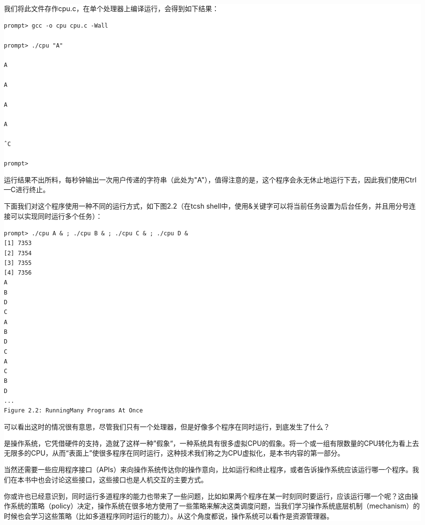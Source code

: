 我们将此文件存作cpu.c，在单个处理器上编译运行，会得到如下结果：

```
prompt> gcc -o cpu cpu.c -Wall

prompt> ./cpu "A"

A

A

A

A

ˆC

prompt>
```

运行结果不出所料，每秒钟输出一次用户传递的字符串（此处为"A"），值得注意的是，这个程序会永无休止地运行下去，因此我们使用Ctrl—C进行终止。

下面我们对这个程序使用一种不同的运行方式，如下图2.2（在tcsh shell中，使用&关键字可以将当前任务设置为后台任务，并且用分号连接可以实现同时运行多个任务）：

```
prompt> ./cpu A & ; ./cpu B & ; ./cpu C & ; ./cpu D &
[1] 7353
[2] 7354
[3] 7355
[4] 7356
A
B
D
C
A
B
D
C
A
C
B
D
...
Figure 2.2: RunningMany Programs At Once
```

可以看出这时的情况很有意思，尽管我们只有一个处理器，但是好像多个程序在同时运行，到底发生了什么？

是操作系统，它凭借硬件的支持，造就了这样一种”假象“，一种系统具有很多虚拟CPU的假象。将一个或一组有限数量的CPU转化为看上去无限多的CPU，从而“表面上”使很多程序在同时运行，这种技术我们称之为CPU虚拟化，是本书内容的第一部分。

当然还需要一些应用程序接口（APIs）来向操作系统传达你的操作意向，比如运行和终止程序，或者告诉操作系统应该运行哪一个程序。我们在本书中也会讨论这些接口，这些接口也是人机交互的主要方式。

 你或许也已经意识到，同时运行多道程序的能力也带来了一些问题，比如如果两个程序在某一时刻同时要运行，应该运行哪一个呢？这由操作系统的策略（policy）决定，操作系统在很多地方使用了一些策略来解决这类调度问题，当我们学习操作系统底层机制（mechanism）的时候也会学习这些策略（比如多道程序同时运行的能力）。从这个角度都说，操作系统可以看作是资源管理器。
